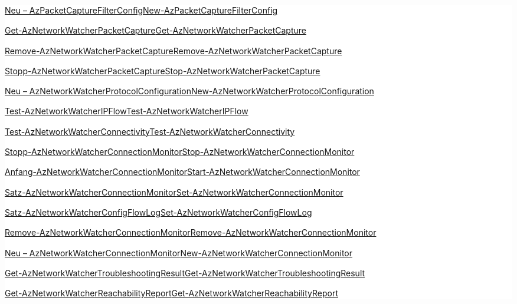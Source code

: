 [<span data-ttu-id="85295-140">Neu – AzPacketCaptureFilterConfig</span><span class="sxs-lookup"><span data-stu-id="85295-140">New-AzPacketCaptureFilterConfig</span></span>](./New-AzPacketCaptureFilterConfig.md)

[<span data-ttu-id="85295-141">Get-AzNetworkWatcherPacketCapture</span><span class="sxs-lookup"><span data-stu-id="85295-141">Get-AzNetworkWatcherPacketCapture</span></span>](./Get-AzNetworkWatcherPacketCapture.md)

[<span data-ttu-id="85295-142">Remove-AzNetworkWatcherPacketCapture</span><span class="sxs-lookup"><span data-stu-id="85295-142">Remove-AzNetworkWatcherPacketCapture</span></span>](./Remove-AzNetworkWatcherPacketCapture.md)

[<span data-ttu-id="85295-143">Stopp-AzNetworkWatcherPacketCapture</span><span class="sxs-lookup"><span data-stu-id="85295-143">Stop-AzNetworkWatcherPacketCapture</span></span>](./Stop-AzNetworkWatcherPacketCapture.md)

[<span data-ttu-id="85295-144">Neu – AzNetworkWatcherProtocolConfiguration</span><span class="sxs-lookup"><span data-stu-id="85295-144">New-AzNetworkWatcherProtocolConfiguration</span></span>](./New-AzNetworkWatcherProtocolConfiguration.md)

[<span data-ttu-id="85295-145">Test-AzNetworkWatcherIPFlow</span><span class="sxs-lookup"><span data-stu-id="85295-145">Test-AzNetworkWatcherIPFlow</span></span>](./Test-AzNetworkWatcherIPFlow.md)

[<span data-ttu-id="85295-146">Test-AzNetworkWatcherConnectivity</span><span class="sxs-lookup"><span data-stu-id="85295-146">Test-AzNetworkWatcherConnectivity</span></span>](./Test-AzNetworkWatcherConnectivity.md)

[<span data-ttu-id="85295-147">Stopp-AzNetworkWatcherConnectionMonitor</span><span class="sxs-lookup"><span data-stu-id="85295-147">Stop-AzNetworkWatcherConnectionMonitor</span></span>](./Stop-AzNetworkWatcherConnectionMonitor.md)

[<span data-ttu-id="85295-148">Anfang-AzNetworkWatcherConnectionMonitor</span><span class="sxs-lookup"><span data-stu-id="85295-148">Start-AzNetworkWatcherConnectionMonitor</span></span>](./Start-AzNetworkWatcherConnectionMonitor.md)

[<span data-ttu-id="85295-149">Satz-AzNetworkWatcherConnectionMonitor</span><span class="sxs-lookup"><span data-stu-id="85295-149">Set-AzNetworkWatcherConnectionMonitor</span></span>](./Set-AzNetworkWatcherConnectionMonitor.md)

[<span data-ttu-id="85295-150">Satz-AzNetworkWatcherConfigFlowLog</span><span class="sxs-lookup"><span data-stu-id="85295-150">Set-AzNetworkWatcherConfigFlowLog</span></span>](./Set-AzNetworkWatcherConfigFlowLog.md)

[<span data-ttu-id="85295-151">Remove-AzNetworkWatcherConnectionMonitor</span><span class="sxs-lookup"><span data-stu-id="85295-151">Remove-AzNetworkWatcherConnectionMonitor</span></span>](./Remove-AzNetworkWatcherConnectionMonitor.md)

[<span data-ttu-id="85295-152">Neu – AzNetworkWatcherConnectionMonitor</span><span class="sxs-lookup"><span data-stu-id="85295-152">New-AzNetworkWatcherConnectionMonitor</span></span>](./New-AzNetworkWatcherConnectionMonitor.md)

[<span data-ttu-id="85295-153">Get-AzNetworkWatcherTroubleshootingResult</span><span class="sxs-lookup"><span data-stu-id="85295-153">Get-AzNetworkWatcherTroubleshootingResult</span></span>](./Get-AzNetworkWatcherTroubleshootingResult.md)

[<span data-ttu-id="85295-154">Get-AzNetworkWatcherReachabilityReport</span><span class="sxs-lookup"><span data-stu-id="85295-154">Get-AzNetworkWatcherReachabilityReport</span></span>](./Get-AzNetworkWatcherReachabilityReport.md)
